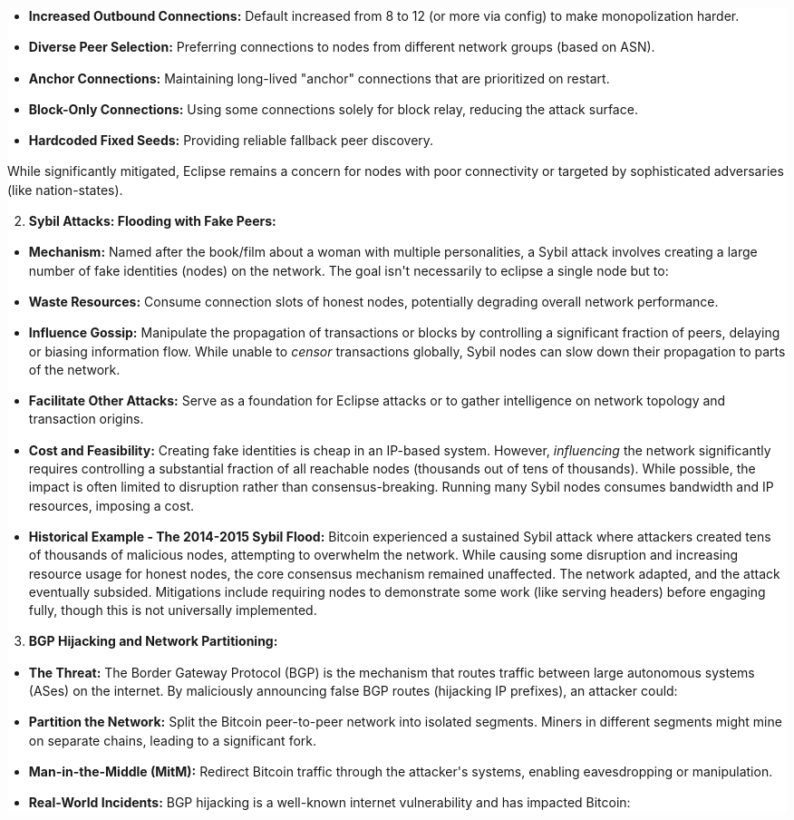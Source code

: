*   **Increased Outbound Connections:** Default increased from 8 to 12 (or more via config) to make monopolization harder.

*   **Diverse Peer Selection:** Preferring connections to nodes from different network groups (based on ASN).

*   **Anchor Connections:** Maintaining long-lived "anchor" connections that are prioritized on restart.

*   **Block-Only Connections:** Using some connections solely for block relay, reducing the attack surface.

*   **Hardcoded Fixed Seeds:** Providing reliable fallback peer discovery.

While significantly mitigated, Eclipse remains a concern for nodes with poor connectivity or targeted by sophisticated adversaries (like nation-states).

2.  **Sybil Attacks: Flooding with Fake Peers:**

*   **Mechanism:** Named after the book/film about a woman with multiple personalities, a Sybil attack involves creating a large number of fake identities (nodes) on the network. The goal isn't necessarily to eclipse a single node but to:

*   **Waste Resources:** Consume connection slots of honest nodes, potentially degrading overall network performance.

*   **Influence Gossip:** Manipulate the propagation of transactions or blocks by controlling a significant fraction of peers, delaying or biasing information flow. While unable to *censor* transactions globally, Sybil nodes can slow down their propagation to parts of the network.

*   **Facilitate Other Attacks:** Serve as a foundation for Eclipse attacks or to gather intelligence on network topology and transaction origins.

*   **Cost and Feasibility:** Creating fake identities is cheap in an IP-based system. However, *influencing* the network significantly requires controlling a substantial fraction of all reachable nodes (thousands out of tens of thousands). While possible, the impact is often limited to disruption rather than consensus-breaking. Running many Sybil nodes consumes bandwidth and IP resources, imposing a cost.

*   **Historical Example - The 2014-2015 Sybil Flood:** Bitcoin experienced a sustained Sybil attack where attackers created tens of thousands of malicious nodes, attempting to overwhelm the network. While causing some disruption and increasing resource usage for honest nodes, the core consensus mechanism remained unaffected. The network adapted, and the attack eventually subsided. Mitigations include requiring nodes to demonstrate some work (like serving headers) before engaging fully, though this is not universally implemented.

3.  **BGP Hijacking and Network Partitioning:**

*   **The Threat:** The Border Gateway Protocol (BGP) is the mechanism that routes traffic between large autonomous systems (ASes) on the internet. By maliciously announcing false BGP routes (hijacking IP prefixes), an attacker could:

*   **Partition the Network:** Split the Bitcoin peer-to-peer network into isolated segments. Miners in different segments might mine on separate chains, leading to a significant fork.

*   **Man-in-the-Middle (MitM):** Redirect Bitcoin traffic through the attacker's systems, enabling eavesdropping or manipulation.

*   **Real-World Incidents:** BGP hijacking is a well-known internet vulnerability and has impacted Bitcoin:
